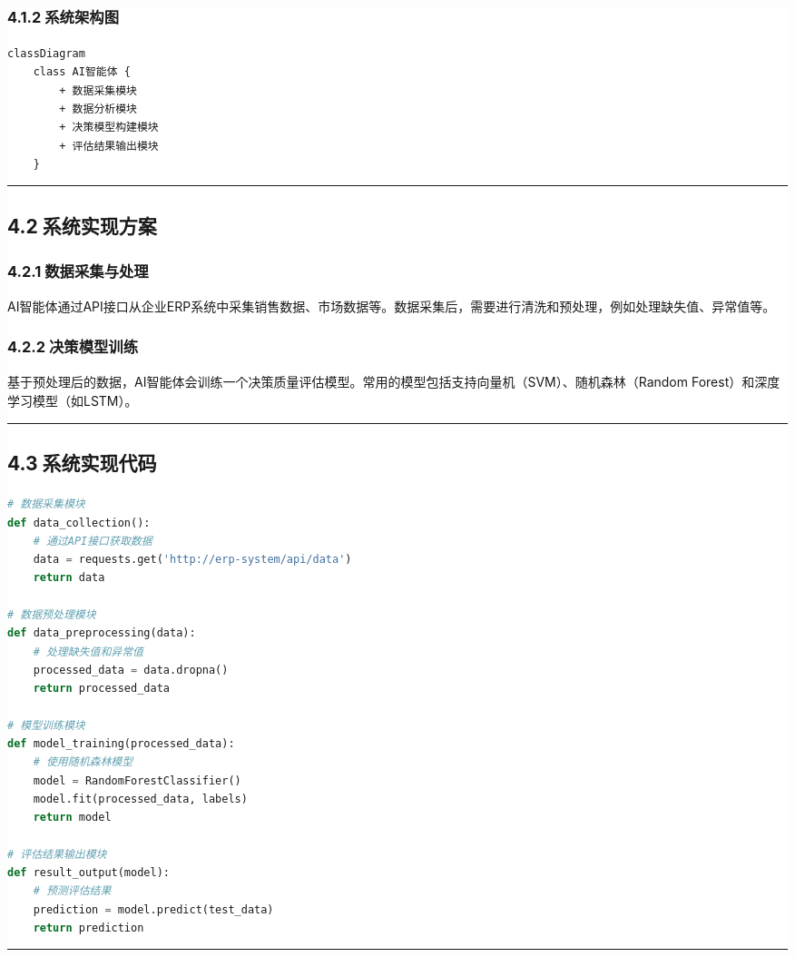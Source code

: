 ### 4.1.2 系统架构图

```mermaid
classDiagram
    class AI智能体 {
        + 数据采集模块
        + 数据分析模块
        + 决策模型构建模块
        + 评估结果输出模块
    }
```

---

## 4.2 系统实现方案

### 4.2.1 数据采集与处理

AI智能体通过API接口从企业ERP系统中采集销售数据、市场数据等。数据采集后，需要进行清洗和预处理，例如处理缺失值、异常值等。

### 4.2.2 决策模型训练

基于预处理后的数据，AI智能体会训练一个决策质量评估模型。常用的模型包括支持向量机（SVM）、随机森林（Random Forest）和深度学习模型（如LSTM）。

---

## 4.3 系统实现代码

```python
# 数据采集模块
def data_collection():
    # 通过API接口获取数据
    data = requests.get('http://erp-system/api/data')
    return data

# 数据预处理模块
def data_preprocessing(data):
    # 处理缺失值和异常值
    processed_data = data.dropna()
    return processed_data

# 模型训练模块
def model_training(processed_data):
    # 使用随机森林模型
    model = RandomForestClassifier()
    model.fit(processed_data, labels)
    return model

# 评估结果输出模块
def result_output(model):
    # 预测评估结果
    prediction = model.predict(test_data)
    return prediction
```

---